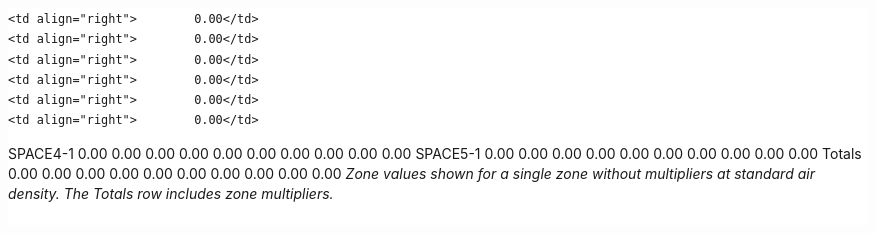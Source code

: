     <td align="right">        0.00</td>
    <td align="right">        0.00</td>
    <td align="right">        0.00</td>
    <td align="right">        0.00</td>
    <td align="right">        0.00</td>
    <td align="right">        0.00</td>
  </tr>
  <tr>
    <td align="right">SPACE4-1</td>
    <td align="right">        0.00</td>
    <td align="right">        0.00</td>
    <td align="right">        0.00</td>
    <td align="right">        0.00</td>
    <td align="right">        0.00</td>
    <td align="right">        0.00</td>
    <td align="right">        0.00</td>
    <td align="right">        0.00</td>
    <td align="right">        0.00</td>
    <td align="right">        0.00</td>
  </tr>
  <tr>
    <td align="right">SPACE5-1</td>
    <td align="right">        0.00</td>
    <td align="right">        0.00</td>
    <td align="right">        0.00</td>
    <td align="right">        0.00</td>
    <td align="right">        0.00</td>
    <td align="right">        0.00</td>
    <td align="right">        0.00</td>
    <td align="right">        0.00</td>
    <td align="right">        0.00</td>
    <td align="right">        0.00</td>
  </tr>
  <tr>
    <td align="right">Totals</td>
    <td align="right">        0.00</td>
    <td align="right">        0.00</td>
    <td align="right">        0.00</td>
    <td align="right">        0.00</td>
    <td align="right">        0.00</td>
    <td align="right">        0.00</td>
    <td align="right">        0.00</td>
    <td align="right">        0.00</td>
    <td align="right">        0.00</td>
    <td align="right">        0.00</td>
  </tr>
</table>
<i>Zone values shown for a single zone without multipliers at standard air density. The Totals row includes zone multipliers.</i>
<br><br>

